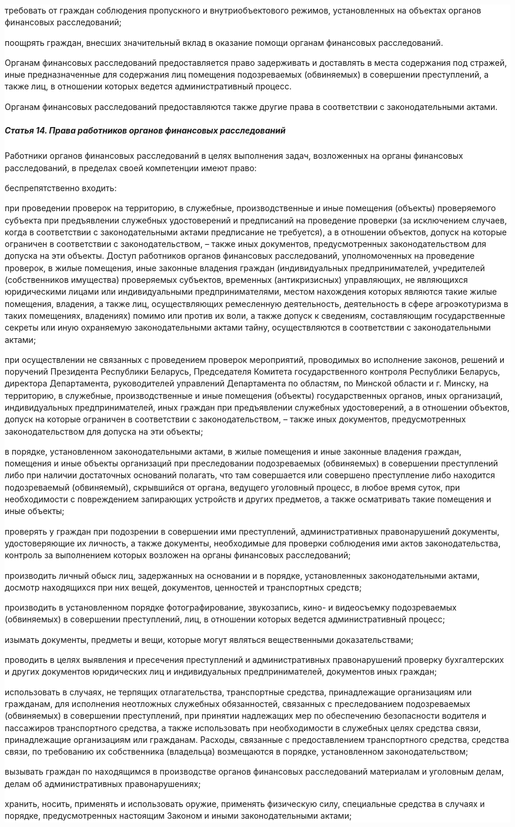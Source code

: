 <p>требовать от граждан соблюдения пропускного и внутриобъектового режимов, установленных на объектах органов финансовых расследований;</p>
<p>поощрять граждан, внесших значительный вклад в оказание помощи органам финансовых расследований.</p>
<p>Органам финансовых расследований предоставляется право задерживать и доставлять в места содержания под стражей, иные предназначенные для содержания лиц помещения подозреваемых (обвиняемых) в совершении преступлений, а также лиц, в отношении которых ведется административный процесс.</p>
<p>Органам финансовых расследований предоставляются также другие права в соответствии с законодательными актами.</p>
<h5>Статья 14. Права работников органов финансовых расследований</h5>
<p>Работники органов финансовых расследований в целях выполнения задач, возложенных на органы финансовых расследований, в пределах своей компетенции имеют право:</p>
<p>беспрепятственно входить:</p>
<p>при проведении проверок на территорию, в служебные, производственные и иные помещения (объекты) проверяемого субъекта при предъявлении служебных удостоверений и предписаний на проведение проверки (за исключением случаев, когда в соответствии с законодательными актами предписание не требуется), а в отношении объектов, допуск на которые ограничен в соответствии с законодательством, – также иных документов, предусмотренных законодательством для допуска на эти объекты. Доступ работников органов финансовых расследований, уполномоченных на проведение проверок, в жилые помещения, иные законные владения граждан (индивидуальных предпринимателей, учредителей (собственников имущества) проверяемых субъектов, временных (антикризисных) управляющих, не являющихся юридическими лицами или индивидуальными предпринимателями, местом нахождения которых являются такие жилые помещения, владения, а также лиц, осуществляющих ремесленную деятельность, деятельность в сфере агроэкотуризма в таких помещениях, владениях) помимо или против их воли, а также допуск к сведениям, составляющим государственные секреты или иную охраняемую законодательными актами тайну, осуществляются в соответствии с законодательными актами;</p>
<p>при осуществлении не связанных с проведением проверок мероприятий, проводимых во исполнение законов, решений и поручений Президента Республики Беларусь, Председателя Комитета государственного контроля Республики Беларусь, директора Департамента, руководителей управлений Департамента по областям, по Минской области и г. Минску, на территорию, в служебные, производственные и иные помещения (объекты) государственных органов, иных организаций, индивидуальных предпринимателей, иных граждан при предъявлении служебных удостоверений, а в отношении объектов, допуск на которые ограничен в соответствии с законодательством, – также иных документов, предусмотренных законодательством для допуска на эти объекты;</p>
<p>в порядке, установленном законодательными актами, в жилые помещения и иные законные владения граждан, помещения и иные объекты организаций при преследовании подозреваемых (обвиняемых) в совершении преступлений либо при наличии достаточных оснований полагать, что там совершается или совершено преступление либо находится подозреваемый (обвиняемый), скрывшийся от органа, ведущего уголовный процесс, в любое время суток, при необходимости с повреждением запирающих устройств и других предметов, а также осматривать такие помещения и иные объекты;</p>
<p>проверять у граждан при подозрении в совершении ими преступлений, административных правонарушений документы, удостоверяющие их личность, а также документы, необходимые для проверки соблюдения ими актов законодательства, контроль за выполнением которых возложен на органы финансовых расследований;</p>
<p>производить личный обыск лиц, задержанных на основании и в порядке, установленных законодательными актами, досмотр находящихся при них вещей, документов, ценностей и транспортных средств;</p>
<p>производить в установленном порядке фотографирование, звукозапись, кино- и видеосъемку подозреваемых (обвиняемых) в совершении преступлений, лиц, в отношении которых ведется административный процесс;</p>
<p>изымать документы, предметы и вещи, которые могут являться вещественными доказательствами;</p>
<p>проводить в целях выявления и пресечения преступлений и административных правонарушений проверку бухгалтерских и других документов юридических лиц и индивидуальных предпринимателей, документов иных граждан;</p>
<p>использовать в случаях, не терпящих отлагательства, транспортные средства, принадлежащие организациям или гражданам, для исполнения неотложных служебных обязанностей, связанных с преследованием подозреваемых (обвиняемых) в совершении преступлений, при принятии надлежащих мер по обеспечению безопасности водителя и пассажиров транспортного средства, а также использовать при необходимости в служебных целях средства связи, принадлежащие организациям или гражданам. Расходы, связанные с предоставлением транспортного средства, средства связи, по требованию их собственника (владельца) возмещаются в порядке, установленном законодательством;</p>
<p>вызывать граждан по находящимся в производстве органов финансовых расследований материалам и уголовным делам, делам об административных правонарушениях;</p>
<p>хранить, носить, применять и использовать оружие, применять физическую силу, специальные средства в случаях и порядке, предусмотренных настоящим Законом и иными законодательными актами;</p>